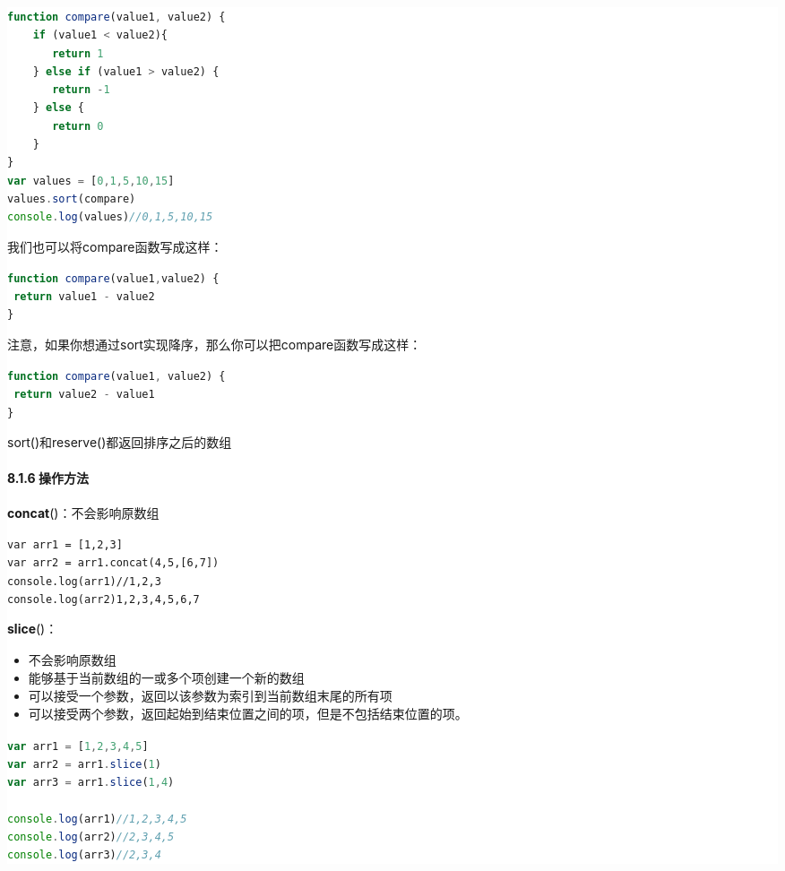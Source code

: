    ```js
   function compare(value1, value2) {
       if (value1 < value2){
          return 1
       } else if (value1 > value2) {
          return -1
       } else {
          return 0
       }
   }
   var values = [0,1,5,10,15]
   values.sort(compare)
   console.log(values)//0,1,5,10,15
   ```

   我们也可以将compare函数写成这样：

   ```js
   function compare(value1,value2) {
   	return value1 - value2
   }
   ```

   注意，如果你想通过sort实现降序，那么你可以把compare函数写成这样：

   ```js
   function compare(value1, value2) {
   	return value2 - value1
   }
   ```

sort()和reserve()都返回排序之后的数组

#### 8.1.6 操作方法

**concat**()：不会影响原数组

```
var arr1 = [1,2,3]
var arr2 = arr1.concat(4,5,[6,7])
console.log(arr1)//1,2,3
console.log(arr2)1,2,3,4,5,6,7
```



**slice**()：

- 不会影响原数组
- 能够基于当前数组的一或多个项创建一个新的数组
- 可以接受一个参数，返回以该参数为索引到当前数组末尾的所有项
- 可以接受两个参数，返回起始到结束位置之间的项，但是不包括结束位置的项。

```js
var arr1 = [1,2,3,4,5]
var arr2 = arr1.slice(1)
var arr3 = arr1.slice(1,4)

console.log(arr1)//1,2,3,4,5
console.log(arr2)//2,3,4,5
console.log(arr3)//2,3,4
```
